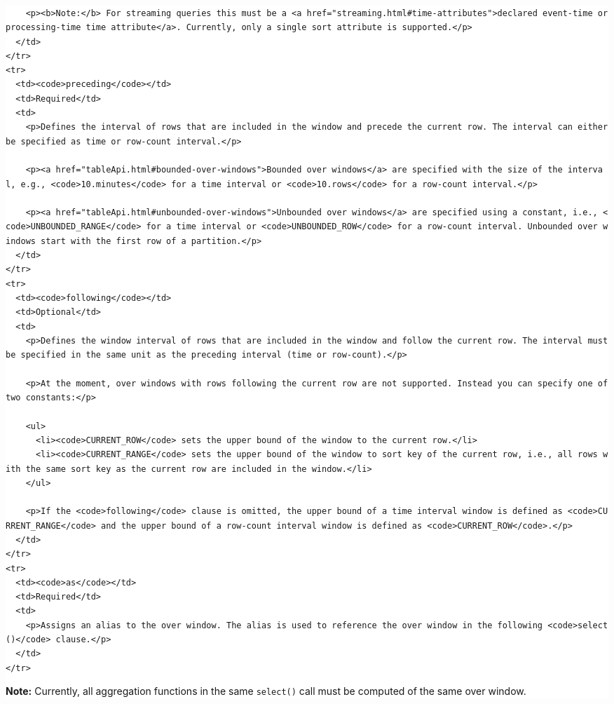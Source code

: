         <p><b>Note:</b> For streaming queries this must be a <a href="streaming.html#time-attributes">declared event-time or processing-time time attribute</a>. Currently, only a single sort attribute is supported.</p>
      </td>
    </tr>
    <tr>
      <td><code>preceding</code></td>
      <td>Required</td>
      <td>
        <p>Defines the interval of rows that are included in the window and precede the current row. The interval can either be specified as time or row-count interval.</p>

        <p><a href="tableApi.html#bounded-over-windows">Bounded over windows</a> are specified with the size of the interval, e.g., <code>10.minutes</code> for a time interval or <code>10.rows</code> for a row-count interval.</p>

        <p><a href="tableApi.html#unbounded-over-windows">Unbounded over windows</a> are specified using a constant, i.e., <code>UNBOUNDED_RANGE</code> for a time interval or <code>UNBOUNDED_ROW</code> for a row-count interval. Unbounded over windows start with the first row of a partition.</p>
      </td>
    </tr>
    <tr>
      <td><code>following</code></td>
      <td>Optional</td>
      <td>
        <p>Defines the window interval of rows that are included in the window and follow the current row. The interval must be specified in the same unit as the preceding interval (time or row-count).</p>

        <p>At the moment, over windows with rows following the current row are not supported. Instead you can specify one of two constants:</p>

        <ul>
          <li><code>CURRENT_ROW</code> sets the upper bound of the window to the current row.</li>
          <li><code>CURRENT_RANGE</code> sets the upper bound of the window to sort key of the current row, i.e., all rows with the same sort key as the current row are included in the window.</li>
        </ul>

        <p>If the <code>following</code> clause is omitted, the upper bound of a time interval window is defined as <code>CURRENT_RANGE</code> and the upper bound of a row-count interval window is defined as <code>CURRENT_ROW</code>.</p>
      </td>
    </tr>
    <tr>
      <td><code>as</code></td>
      <td>Required</td>
      <td>
        <p>Assigns an alias to the over window. The alias is used to reference the over window in the following <code>select()</code> clause.</p>
      </td>
    </tr>
  </tbody>
</table>

**Note:** Currently, all aggregation functions in the same `select()` call must be computed of the same over window.
